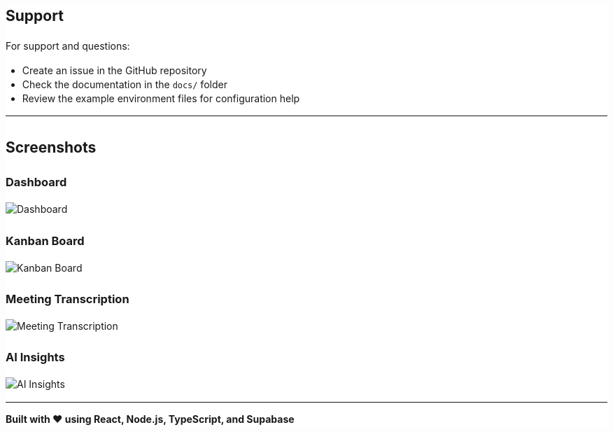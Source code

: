 ## Support

For support and questions:
- Create an issue in the GitHub repository
- Check the documentation in the `docs/` folder
- Review the example environment files for configuration help

---

## Screenshots

### Dashboard
![Dashboard](docs/screenshots/dashboard.png)

### Kanban Board
![Kanban Board](docs/screenshots/kanban.png)

### Meeting Transcription
![Meeting Transcription](docs/screenshots/meetings.png)

### AI Insights
![AI Insights](docs/screenshots/ai-insights.png)

---

**Built with ❤️ using React, Node.js, TypeScript, and Supabase**